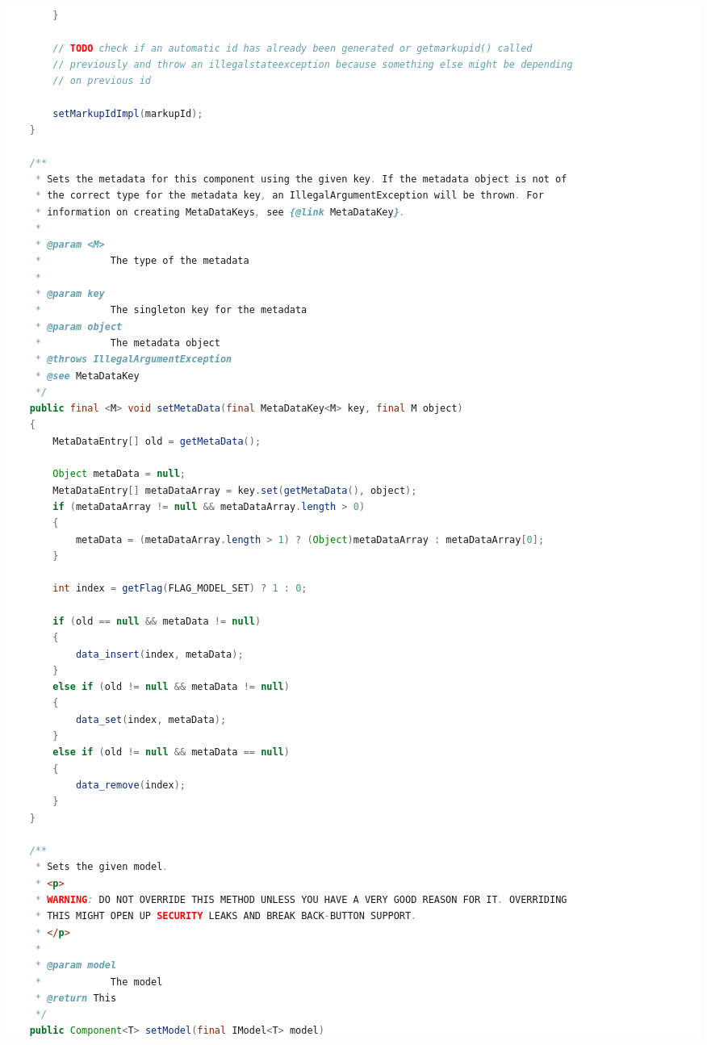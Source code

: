 ```java
		}

		// TODO check if an automatic id has already been generated or getmarkupid() called
		// previously and throw an illegalstateexception because something else might be depending
		// on previous id

		setMarkupIdImpl(markupId);
	}

	/**
	 * Sets the metadata for this component using the given key. If the metadata object is not of
	 * the correct type for the metadata key, an IllegalArgumentException will be thrown. For
	 * information on creating MetaDataKeys, see {@link MetaDataKey}.
	 * 
	 * @param <M>
	 *            The type of the metadata
	 * 
	 * @param key
	 *            The singleton key for the metadata
	 * @param object
	 *            The metadata object
	 * @throws IllegalArgumentException
	 * @see MetaDataKey
	 */
	public final <M> void setMetaData(final MetaDataKey<M> key, final M object)
	{
		MetaDataEntry[] old = getMetaData();

		Object metaData = null;
		MetaDataEntry[] metaDataArray = key.set(getMetaData(), object);
		if (metaDataArray != null && metaDataArray.length > 0)
		{
			metaData = (metaDataArray.length > 1) ? (Object)metaDataArray : metaDataArray[0];
		}

		int index = getFlag(FLAG_MODEL_SET) ? 1 : 0;

		if (old == null && metaData != null)
		{
			data_insert(index, metaData);
		}
		else if (old != null && metaData != null)
		{
			data_set(index, metaData);
		}
		else if (old != null && metaData == null)
		{
			data_remove(index);
		}
	}

	/**
	 * Sets the given model.
	 * <p>
	 * WARNING: DO NOT OVERRIDE THIS METHOD UNLESS YOU HAVE A VERY GOOD REASON FOR IT. OVERRIDING
	 * THIS MIGHT OPEN UP SECURITY LEAKS AND BREAK BACK-BUTTON SUPPORT.
	 * </p>
	 * 
	 * @param model
	 *            The model
	 * @return This
	 */
	public Component<T> setModel(final IModel<T> model)
```